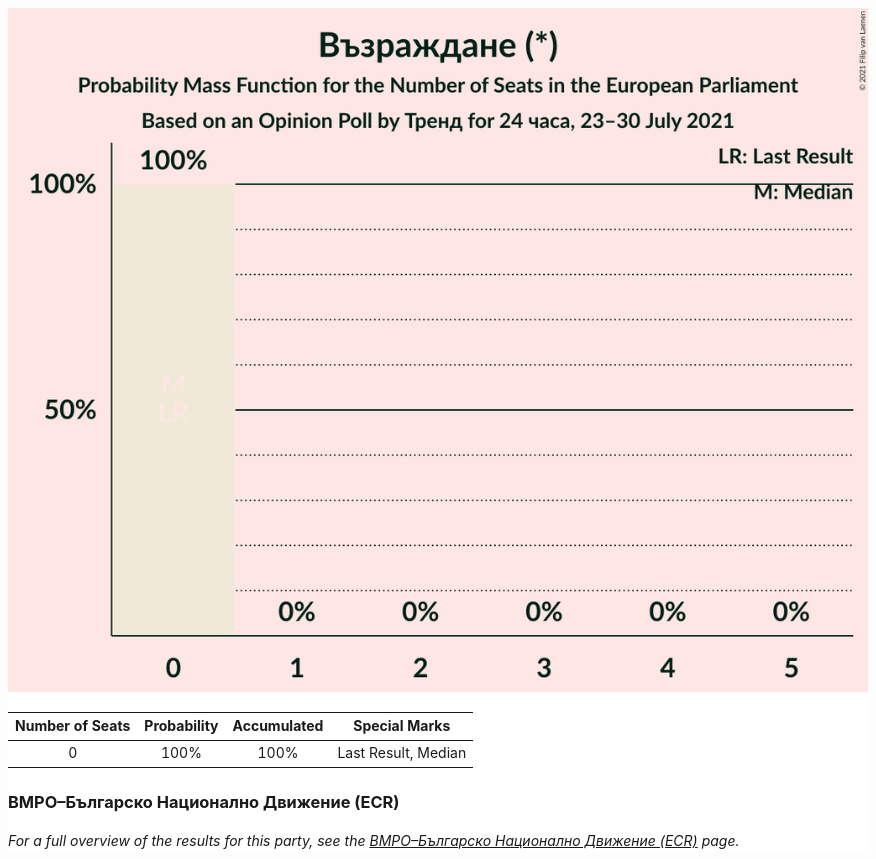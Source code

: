 ![Graph with seats probability mass function not yet produced](2021-07-30-Тренд-seats-pmf-възраждане.png "Seats Probability Mass Function")

| Number of Seats | Probability | Accumulated | Special Marks |
|:---------------:|:-----------:|:-----------:|:-------------:|
| 0 | 100% | 100% | Last Result, Median |

### ВМРО–Българско Национално Движение (ECR)

*For a full overview of the results for this party, see the [ВМРО–Българско Национално Движение (ECR)](party-вмро–българсконационалнодвижениеecr.html) page.*
